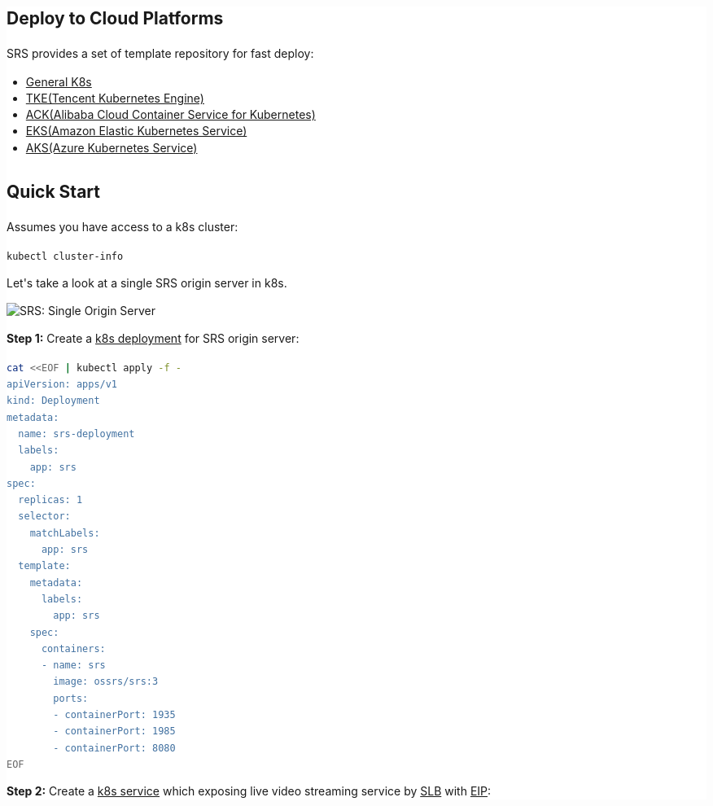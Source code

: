 ## Deploy to Cloud Platforms

SRS provides a set of template repository for fast deploy:

* [General K8s](https://github.com/ossrs/srs-k8s-template)
* [TKE(Tencent Kubernetes Engine)](https://github.com/ossrs/srs-tke-template)
* [ACK(Alibaba Cloud Container Service for Kubernetes)](https://github.com/ossrs/srs-ack-template)
* [EKS(Amazon Elastic Kubernetes Service)](https://github.com/ossrs/srs-eks-template)
* [AKS(Azure Kubernetes Service)](https://github.com/ossrs/srs-aks-template)

## Quick Start

Assumes you have access to a k8s cluster:

```bash
kubectl cluster-info
```

Let's take a look at a single SRS origin server in k8s.

![SRS: Single Origin Server](https://ossrs.net/wiki/images/ack-srs-single-origin2.png)

**Step 1:** Create a [k8s deployment](https://v1-14.docs.kubernetes.io/docs/concepts/workloads/controllers/deployment) for SRS origin server:

```bash
cat <<EOF | kubectl apply -f -
apiVersion: apps/v1
kind: Deployment
metadata:
  name: srs-deployment
  labels:
    app: srs
spec:
  replicas: 1
  selector:
    matchLabels:
      app: srs
  template:
    metadata:
      labels:
        app: srs
    spec:
      containers:
      - name: srs
        image: ossrs/srs:3
        ports:
        - containerPort: 1935
        - containerPort: 1985
        - containerPort: 8080
EOF
```

**Step 2:** Create a [k8s service](https://v1-14.docs.kubernetes.io/docs/concepts/services-networking/service) which exposing live video streaming service by [SLB](https://www.alibabacloud.com/product/server-load-balancer) with [EIP](https://www.alibabacloud.com/product/eip):
